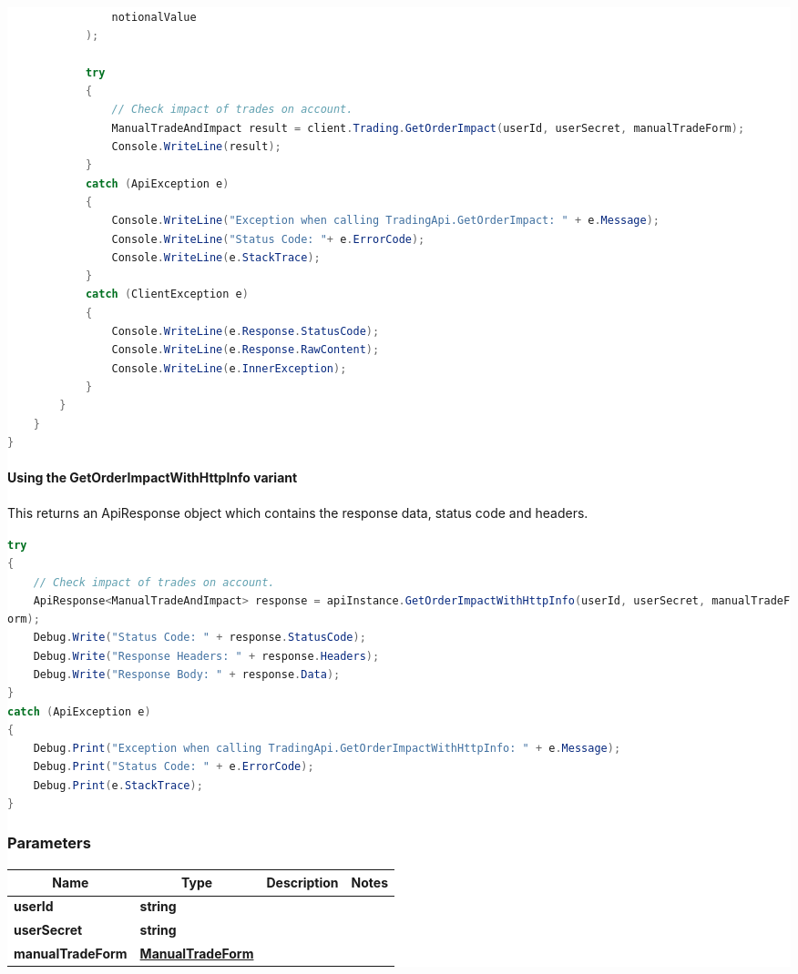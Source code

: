 ```csharp
                notionalValue
            );
            
            try
            {
                // Check impact of trades on account.
                ManualTradeAndImpact result = client.Trading.GetOrderImpact(userId, userSecret, manualTradeForm);
                Console.WriteLine(result);
            }
            catch (ApiException e)
            {
                Console.WriteLine("Exception when calling TradingApi.GetOrderImpact: " + e.Message);
                Console.WriteLine("Status Code: "+ e.ErrorCode);
                Console.WriteLine(e.StackTrace);
            }
            catch (ClientException e)
            {
                Console.WriteLine(e.Response.StatusCode);
                Console.WriteLine(e.Response.RawContent);
                Console.WriteLine(e.InnerException);
            }
        }
    }
}
```

#### Using the GetOrderImpactWithHttpInfo variant
This returns an ApiResponse object which contains the response data, status code and headers.

```csharp
try
{
    // Check impact of trades on account.
    ApiResponse<ManualTradeAndImpact> response = apiInstance.GetOrderImpactWithHttpInfo(userId, userSecret, manualTradeForm);
    Debug.Write("Status Code: " + response.StatusCode);
    Debug.Write("Response Headers: " + response.Headers);
    Debug.Write("Response Body: " + response.Data);
}
catch (ApiException e)
{
    Debug.Print("Exception when calling TradingApi.GetOrderImpactWithHttpInfo: " + e.Message);
    Debug.Print("Status Code: " + e.ErrorCode);
    Debug.Print(e.StackTrace);
}
```

### Parameters

| Name | Type | Description | Notes |
|------|------|-------------|-------|
| **userId** | **string** |  |  |
| **userSecret** | **string** |  |  |
| **manualTradeForm** | [**ManualTradeForm**](ManualTradeForm.md) |  |  |
